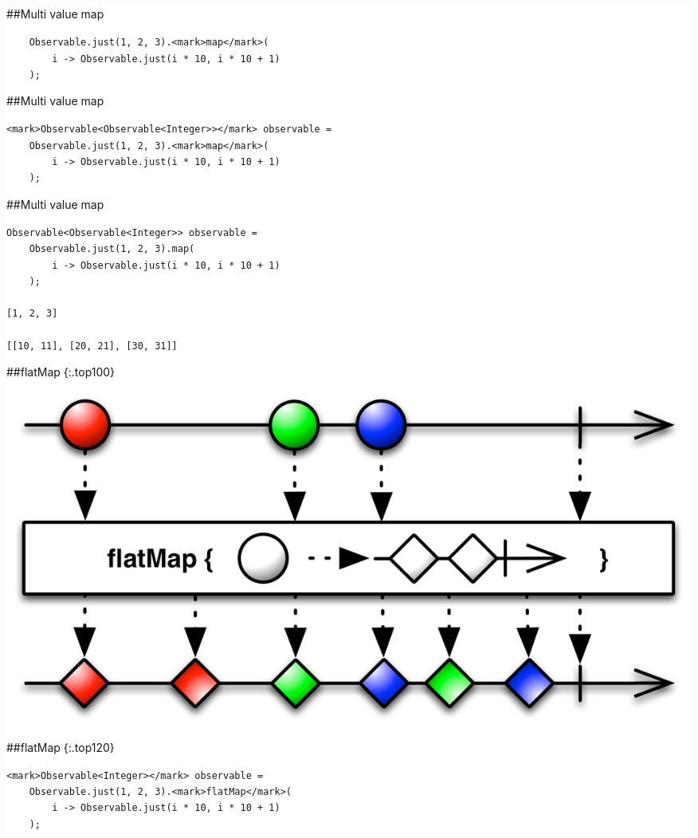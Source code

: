 ##Multi value map

        Observable.just(1, 2, 3).<mark>map</mark>(
            i -> Observable.just(i * 10, i * 10 + 1)
        );

##Multi value map

    <mark>Observable<Observable<Integer>></mark> observable =
        Observable.just(1, 2, 3).<mark>map</mark>(
            i -> Observable.just(i * 10, i * 10 + 1)
        );

##Multi value map

    Observable<Observable<Integer>> observable =
        Observable.just(1, 2, 3).map(
            i -> Observable.just(i * 10, i * 10 + 1)
        );

    [1, 2, 3]

    [[10, 11], [20, 21], [30, 31]]

##flatMap
{:.top100}

![marble](pictures/flatMap.png)

##flatMap
{:.top120}

    <mark>Observable<Integer></mark> observable =
        Observable.just(1, 2, 3).<mark>flatMap</mark>(
            i -> Observable.just(i * 10, i * 10 + 1)
        );
